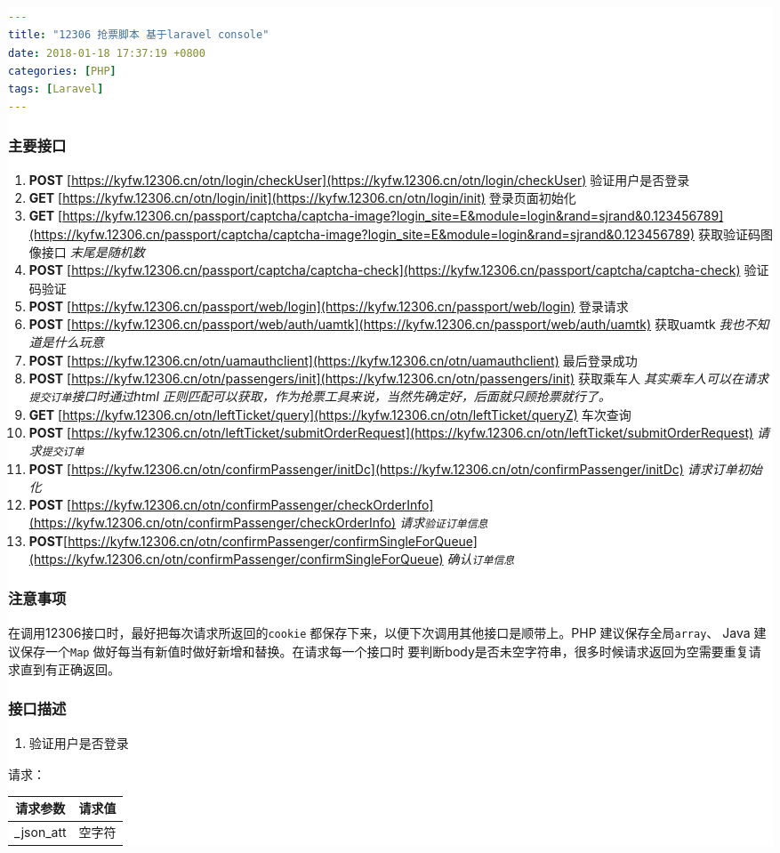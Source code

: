 ```yaml
---
title: "12306 抢票脚本 基于laravel console"
date: 2018-01-18 17:37:19 +0800
categories: [PHP]
tags: [Laravel]
---
```

### 主要接口

1. **POST** [https://kyfw.12306.cn/otn/login/checkUser](https://kyfw.12306.cn/otn/login/checkUser) 验证用户是否登录
2. **GET** [https://kyfw.12306.cn/otn/login/init](https://kyfw.12306.cn/otn/login/init) 登录页面初始化
3. **GET** [https://kyfw.12306.cn/passport/captcha/captcha-image?login_site=E&module=login&rand=sjrand&0.123456789](https://kyfw.12306.cn/passport/captcha/captcha-image?login_site=E&module=login&rand=sjrand&0.123456789) 获取验证码图像接口 _末尾是随机数_
4. **POST** [https://kyfw.12306.cn/passport/captcha/captcha-check](https://kyfw.12306.cn/passport/captcha/captcha-check) 验证码验证
5. **POST** [https://kyfw.12306.cn/passport/web/login](https://kyfw.12306.cn/passport/web/login) 登录请求
6. **POST** [https://kyfw.12306.cn/passport/web/auth/uamtk](https://kyfw.12306.cn/passport/web/auth/uamtk) 获取uamtk _我也不知道是什么玩意_
7. **POST** [https://kyfw.12306.cn/otn/uamauthclient](https://kyfw.12306.cn/otn/uamauthclient) 最后登录成功
8. **POST** [https://kyfw.12306.cn/otn/passengers/init](https://kyfw.12306.cn/otn/passengers/init) 获取乘车人 _其实乘车人可以在请求`提交订单`接口时通过html 正则匹配可以获取，作为抢票工具来说，当然先确定好，后面就只顾抢票就行了。_
9. **GET** [https://kyfw.12306.cn/otn/leftTicket/query](https://kyfw.12306.cn/otn/leftTicket/queryZ) 车次查询
10. **POST** [https://kyfw.12306.cn/otn/leftTicket/submitOrderRequest](https://kyfw.12306.cn/otn/leftTicket/submitOrderRequest) _请求`提交订单`_
11. **POST** [https://kyfw.12306.cn/otn/confirmPassenger/initDc](https://kyfw.12306.cn/otn/confirmPassenger/initDc) _请求订单初始化_
12. **POST** [https://kyfw.12306.cn/otn/confirmPassenger/checkOrderInfo](https://kyfw.12306.cn/otn/confirmPassenger/checkOrderInfo) _请求`验证订单信息`_
13. **POST**[https://kyfw.12306.cn/otn/confirmPassenger/confirmSingleForQueue](https://kyfw.12306.cn/otn/confirmPassenger/confirmSingleForQueue) _确认`订单信息`_

### 注意事项

在调用12306接口时，最好把每次请求所返回的`cookie` 都保存下来，以便下次调用其他接口是顺带上。PHP 建议保存全局`array`、 Java 建议保存一个`Map` 做好每当有新值时做好新增和替换。在请求每一个接口时 要判断body是否未空字符串，很多时候请求返回为空需要重复请求直到有正确返回。

### 接口描述

1. 验证用户是否登录

请求：

| 请求参数 | 请求值 |
| ---- | --- |
| _json_att | 空字符 |
